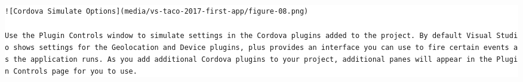 	![Cordova Simulate Options](media/vs-taco-2017-first-app/figure-08.png)

	Use the Plugin Controls window to simulate settings in the Cordova plugins added to the project. By default Visual Studio shows settings for the Geolocation and Device plugins, plus provides an interface you can use to fire certain events as the application runs. As you add additional Cordova plugins to your project, additional panes will appear in the Plugin Controls page for you to use.
